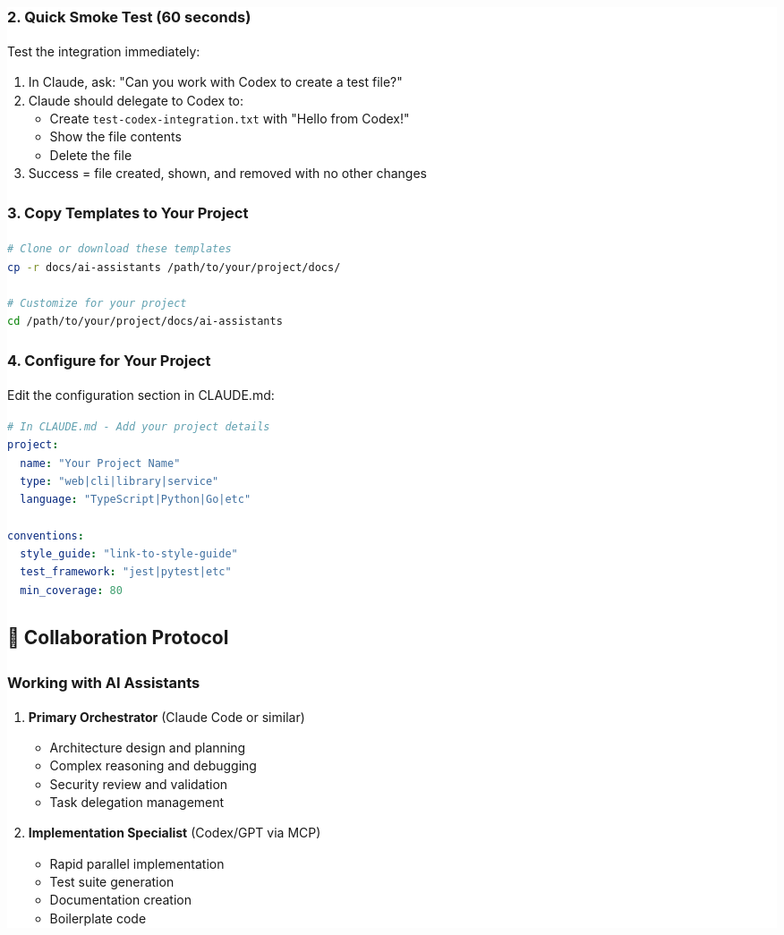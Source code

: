 ### 2. Quick Smoke Test (60 seconds)

Test the integration immediately:

1. In Claude, ask: "Can you work with Codex to create a test file?"
2. Claude should delegate to Codex to:
   - Create `test-codex-integration.txt` with "Hello from Codex!"
   - Show the file contents
   - Delete the file
3. Success = file created, shown, and removed with no other changes

### 3. Copy Templates to Your Project

```bash
# Clone or download these templates
cp -r docs/ai-assistants /path/to/your/project/docs/

# Customize for your project
cd /path/to/your/project/docs/ai-assistants
```

### 4. Configure for Your Project

Edit the configuration section in CLAUDE.md:

```yaml
# In CLAUDE.md - Add your project details
project:
  name: "Your Project Name"
  type: "web|cli|library|service"
  language: "TypeScript|Python|Go|etc"
  
conventions:
  style_guide: "link-to-style-guide"
  test_framework: "jest|pytest|etc"
  min_coverage: 80
```

## 🤝 Collaboration Protocol

### Working with AI Assistants

1. **Primary Orchestrator** (Claude Code or similar)
   - Architecture design and planning
   - Complex reasoning and debugging
   - Security review and validation
   - Task delegation management

2. **Implementation Specialist** (Codex/GPT via MCP)
   - Rapid parallel implementation
   - Test suite generation
   - Documentation creation
   - Boilerplate code
